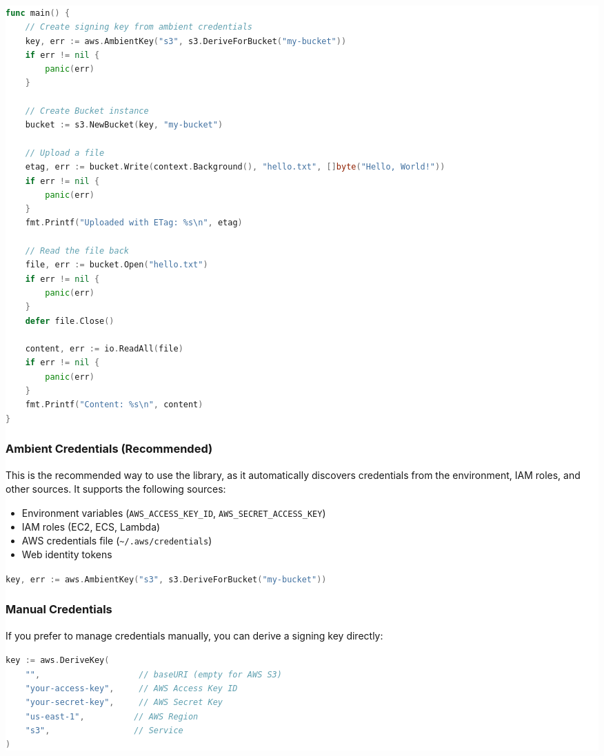 ```go
func main() {
    // Create signing key from ambient credentials
    key, err := aws.AmbientKey("s3", s3.DeriveForBucket("my-bucket"))
    if err != nil {
        panic(err)
    }

    // Create Bucket instance
    bucket := s3.NewBucket(key, "my-bucket")
    
    // Upload a file
    etag, err := bucket.Write(context.Background(), "hello.txt", []byte("Hello, World!"))
    if err != nil {
        panic(err)
    }
    fmt.Printf("Uploaded with ETag: %s\n", etag)
    
    // Read the file back
    file, err := bucket.Open("hello.txt")
    if err != nil {
        panic(err)
    }
    defer file.Close()
    
    content, err := io.ReadAll(file)
    if err != nil {
        panic(err)
    }
    fmt.Printf("Content: %s\n", content)
}
```

### Ambient Credentials (Recommended)

This is the recommended way to use the library, as it automatically discovers credentials from the environment, IAM roles, and other sources. It supports the following sources:
- Environment variables (`AWS_ACCESS_KEY_ID`, `AWS_SECRET_ACCESS_KEY`)
- IAM roles (EC2, ECS, Lambda)
- AWS credentials file (`~/.aws/credentials`)
- Web identity tokens

```go
key, err := aws.AmbientKey("s3", s3.DeriveForBucket("my-bucket"))
```

### Manual Credentials

If you prefer to manage credentials manually, you can derive a signing key directly:

```go
key := aws.DeriveKey(
    "",                    // baseURI (empty for AWS S3)
    "your-access-key",     // AWS Access Key ID
    "your-secret-key",     // AWS Secret Key
    "us-east-1",          // AWS Region
    "s3",                 // Service
)
```
